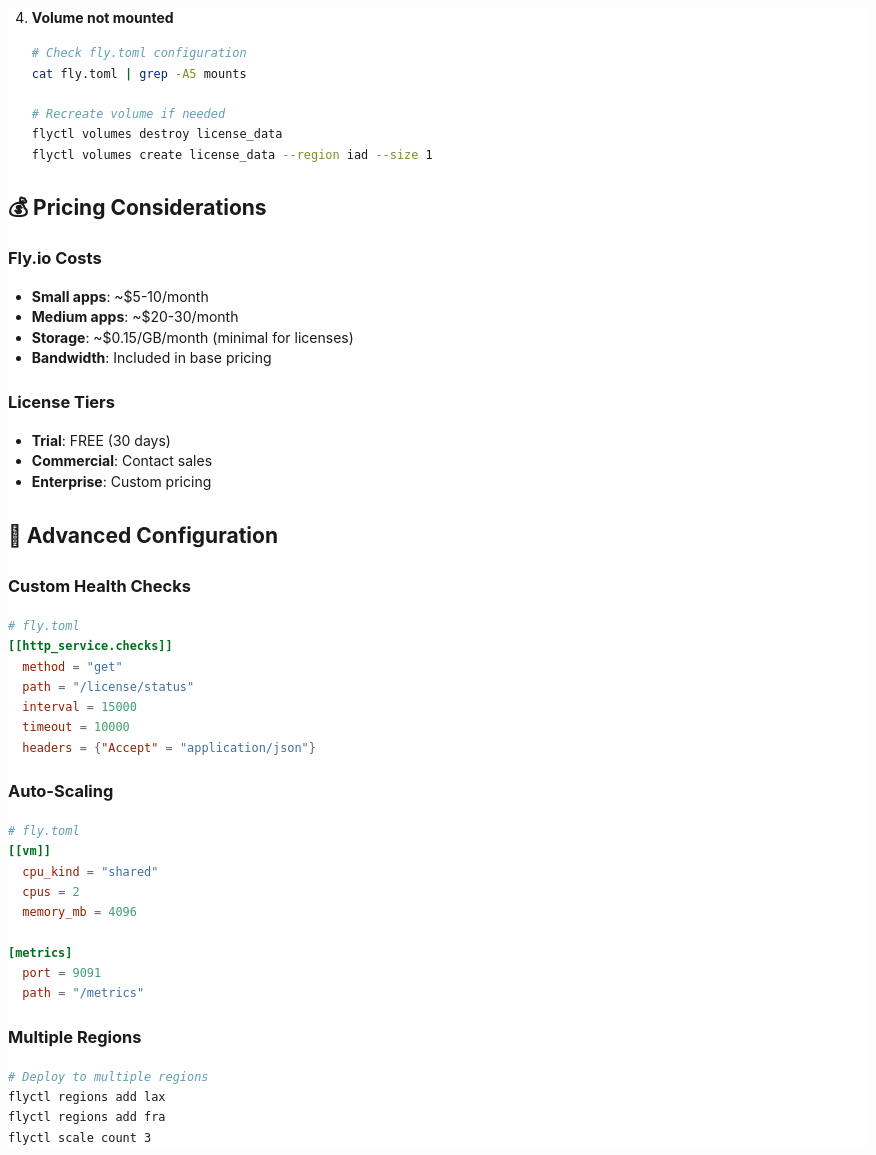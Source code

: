4. **Volume not mounted**
   ```bash
   # Check fly.toml configuration
   cat fly.toml | grep -A5 mounts
   
   # Recreate volume if needed
   flyctl volumes destroy license_data
   flyctl volumes create license_data --region iad --size 1
   ```

## 💰 **Pricing Considerations**

### **Fly.io Costs**
- **Small apps**: ~$5-10/month
- **Medium apps**: ~$20-30/month  
- **Storage**: ~$0.15/GB/month (minimal for licenses)
- **Bandwidth**: Included in base pricing

### **License Tiers**
- **Trial**: FREE (30 days)
- **Commercial**: Contact sales
- **Enterprise**: Custom pricing

## 🔧 **Advanced Configuration**

### **Custom Health Checks**
```toml
# fly.toml
[[http_service.checks]]
  method = "get"
  path = "/license/status"
  interval = 15000
  timeout = 10000
  headers = {"Accept" = "application/json"}
```

### **Auto-Scaling**
```toml
# fly.toml
[[vm]]
  cpu_kind = "shared"
  cpus = 2
  memory_mb = 4096

[metrics]
  port = 9091
  path = "/metrics"
```

### **Multiple Regions**
```bash
# Deploy to multiple regions
flyctl regions add lax
flyctl regions add fra
flyctl scale count 3
```
